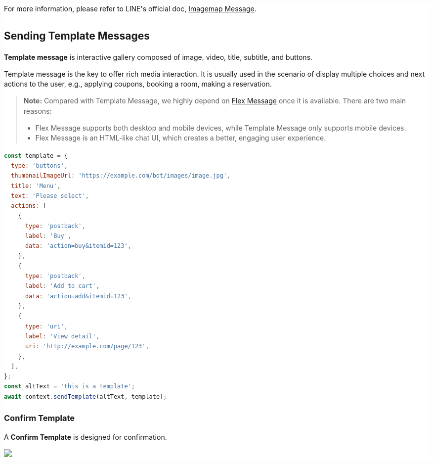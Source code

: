 For more information, please refer to LINE's official doc, [Imagemap Message](https://developers.line.biz/en/reference/messaging-api/#imagemap-message).

## Sending Template Messages

**Template message** is interactive gallery composed of image, video, title, subtitle, and buttons.

Template message is the key to offer rich media interaction. It is usually used in the scenario of display multiple choices and next actions to the user, e.g., applying coupons, booking a room, making a reservation.

> **Note:**
> Compared with Template Message, we highly depend on [Flex Message](./channel-line-flex.md) once it is available. There are two main reasons:
>
> - Flex Message supports both desktop and mobile devices, while Template Message only supports mobile devices.
> - Flex Message is an HTML-like chat UI, which creates a better, engaging user experience.

```js
const template = {
  type: 'buttons',
  thumbnailImageUrl: 'https://example.com/bot/images/image.jpg',
  title: 'Menu',
  text: 'Please select',
  actions: [
    {
      type: 'postback',
      label: 'Buy',
      data: 'action=buy&itemid=123',
    },
    {
      type: 'postback',
      label: 'Add to cart',
      data: 'action=add&itemid=123',
    },
    {
      type: 'uri',
      label: 'View detail',
      uri: 'http://example.com/page/123',
    },
  ],
};
const altText = 'this is a template';
await context.sendTemplate(altText, template);
```

### Confirm Template

A **Confirm Template** is designed for confirmation.

<p><img width="300" src="https://user-images.githubusercontent.com/662387/70680779-379e7f00-1cd4-11ea-9706-941b6a30e003.png"></p>
